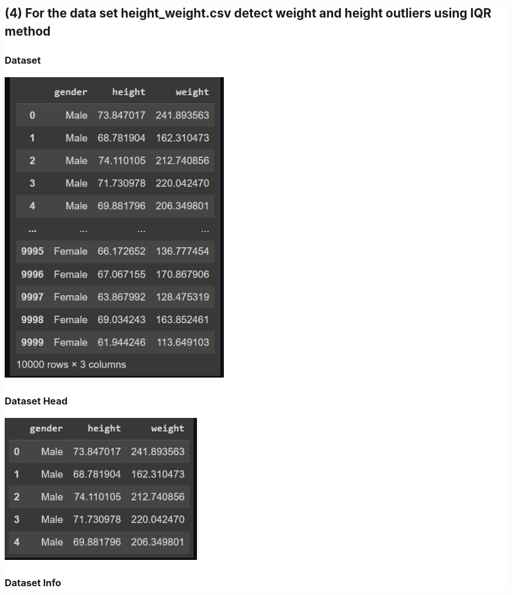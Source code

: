 ## (4) For the data set height_weight.csv detect weight and height outliers using IQR method

### Dataset
![p](https://github.com/SandeepaNagaraj/Ex02-Outlier/blob/main/13.png)

### Dataset Head
![p](https://github.com/SandeepaNagaraj/Ex02-Outlier/blob/main/14.png)

### Dataset Info